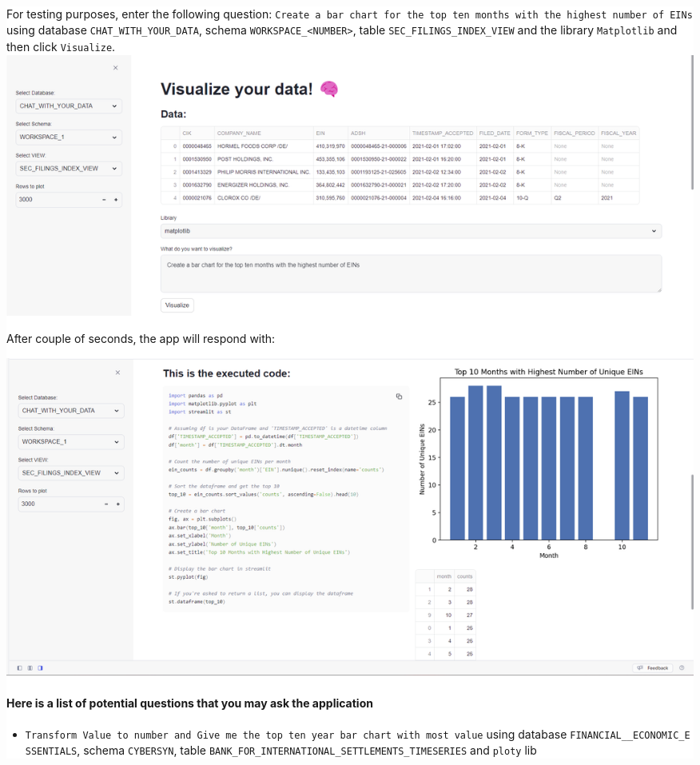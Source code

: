 For testing purposes, enter the following question: `Create a bar chart for the top ten months with the highest number of EINs` using database `CHAT_WITH_YOUR_DATA`, schema `WORKSPACE_<NUMBER>`, table `SEC_FILINGS_INDEX_VIEW` and the library `Matplotlib` and then click `Visualize`.
![Question](assets/visualize_data/streamlit_3.png)

After couple of seconds, the app will respond with: 

![respond](assets/visualize_data/streamlit_4.png)

#### Here is a list of potential questions that you may ask the application

- `Transform Value to number and Give me the top ten year bar chart with most value` using  database `FINANCIAL__ECONOMIC_ESSENTIALS`, schema `CYBERSYN`, table `BANK_FOR_INTERNATIONAL_SETTLEMENTS_TIMESERIES` and `ploty` lib
